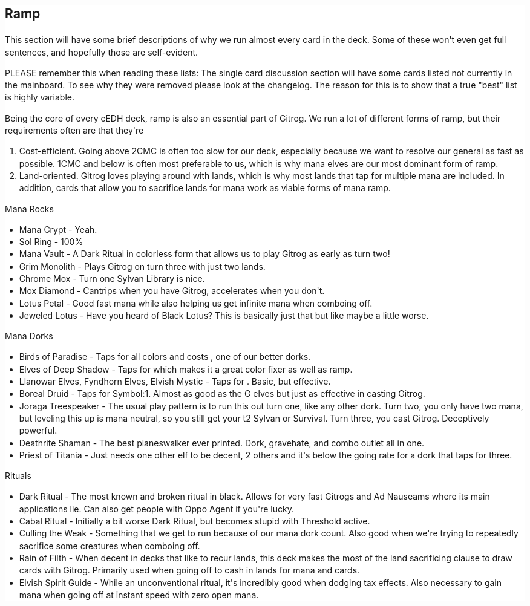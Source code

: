 ## Ramp

This section will have some brief descriptions of why we run almost every card in the deck. Some of these won't even get full sentences, and hopefully those are self-evident.

PLEASE remember this when reading these lists: The single card discussion section will have some cards listed not currently in the mainboard. To see why they were removed please look at the changelog. The reason for this is to show that a true "best" list is highly variable.

Being the core of every cEDH deck, ramp is also an essential part of Gitrog. We run a lot of different forms of ramp, but their requirements often are that they're
1. Cost-efficient. Going above 2CMC is often too slow for our deck, especially because we want to resolve our general as fast as possible. 1CMC and below is often most preferable to us, which is why mana elves are our most dominant form of ramp.
1. Land-oriented. Gitrog loves playing around with lands, which is why most lands that tap for multiple mana are included. In addition, cards that allow you to sacrifice lands for mana work as viable forms of mana ramp.

Mana Rocks
* Mana Crypt - Yeah.
* Sol Ring - 100%
* Mana Vault - A Dark Ritual in colorless form that allows us to play Gitrog as early as turn two!
* Grim Monolith - Plays Gitrog on turn three with just two lands.
* Chrome Mox - Turn one Sylvan Library is nice.
* Mox Diamond - Cantrips when you have Gitrog, accelerates when you don't.
* Lotus Petal - Good fast mana while also helping us get infinite mana when comboing off.
* Jeweled Lotus - Have you heard of Black Lotus? This is basically just that but like maybe a little worse.

Mana Dorks
* Birds of Paradise - Taps for all colors and costs , one of our better dorks.
* Elves of Deep Shadow - Taps for which makes it a great color fixer as well as ramp.
* Llanowar Elves, Fyndhorn Elves, Elvish Mystic - Taps for . Basic, but effective.
* Boreal Druid - Taps for Symbol:1. Almost as good as the G elves but just as effective in casting Gitrog.
* Joraga Treespeaker - The usual play pattern is to run this out turn one, like any other dork. Turn two, you only have two mana, but leveling this up is mana neutral, so you still get your t2 Sylvan or Survival. Turn three, you cast Gitrog. Deceptively powerful.
* Deathrite Shaman - The best planeswalker ever printed. Dork, gravehate, and combo outlet all in one.
* Priest of Titania - Just needs one other elf to be decent, 2 others and it's below the going rate for a dork that taps for three.

Rituals
* Dark Ritual - The most known and broken ritual in black. Allows for very fast Gitrogs and Ad Nauseams where its main applications lie. Can also get people with Oppo Agent if you're lucky.
* Cabal Ritual - Initially a bit worse Dark Ritual, but becomes stupid with Threshold active.
* Culling the Weak - Something that we get to run because of our mana dork count. Also good when we're trying to repeatedly sacrifice some creatures when comboing off.
* Rain of Filth - When decent in decks that like to recur lands, this deck makes the most of the land sacrificing clause to draw cards with Gitrog. Primarily used when going off to cash in lands for mana and cards.
* Elvish Spirit Guide - While an unconventional ritual, it's incredibly good when dodging tax effects. Also necessary to gain mana when going off at instant speed with zero open mana.
